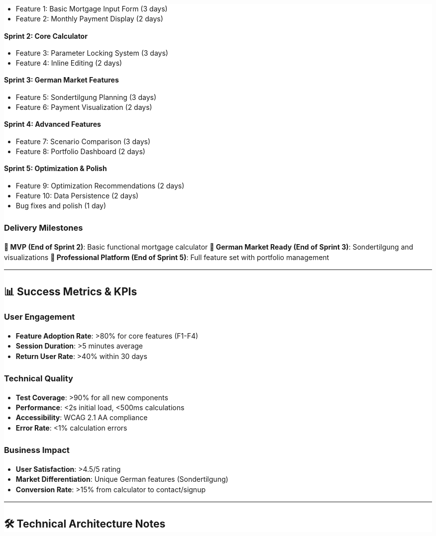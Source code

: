 - Feature 1: Basic Mortgage Input Form (3 days)
- Feature 2: Monthly Payment Display (2 days)

**Sprint 2: Core Calculator**

- Feature 3: Parameter Locking System (3 days)
- Feature 4: Inline Editing (2 days)

**Sprint 3: German Market Features**

- Feature 5: Sondertilgung Planning (3 days)
- Feature 6: Payment Visualization (2 days)

**Sprint 4: Advanced Features**

- Feature 7: Scenario Comparison (3 days)
- Feature 8: Portfolio Dashboard (2 days)

**Sprint 5: Optimization & Polish**

- Feature 9: Optimization Recommendations (2 days)
- Feature 10: Data Persistence (2 days)
- Bug fixes and polish (1 day)

### **Delivery Milestones**

**🎯 MVP (End of Sprint 2)**: Basic functional mortgage calculator
**🎯 German Market Ready (End of Sprint 3)**: Sondertilgung and visualizations
**🎯 Professional Platform (End of Sprint 5)**: Full feature set with portfolio management

---

## 📊 Success Metrics & KPIs

### **User Engagement**

- **Feature Adoption Rate**: >80% for core features (F1-F4)
- **Session Duration**: >5 minutes average
- **Return User Rate**: >40% within 30 days

### **Technical Quality**

- **Test Coverage**: >90% for all new components
- **Performance**: <2s initial load, <500ms calculations
- **Accessibility**: WCAG 2.1 AA compliance
- **Error Rate**: <1% calculation errors

### **Business Impact**

- **User Satisfaction**: >4.5/5 rating
- **Market Differentiation**: Unique German features (Sondertilgung)
- **Conversion Rate**: >15% from calculator to contact/signup

---

## 🛠️ Technical Architecture Notes
